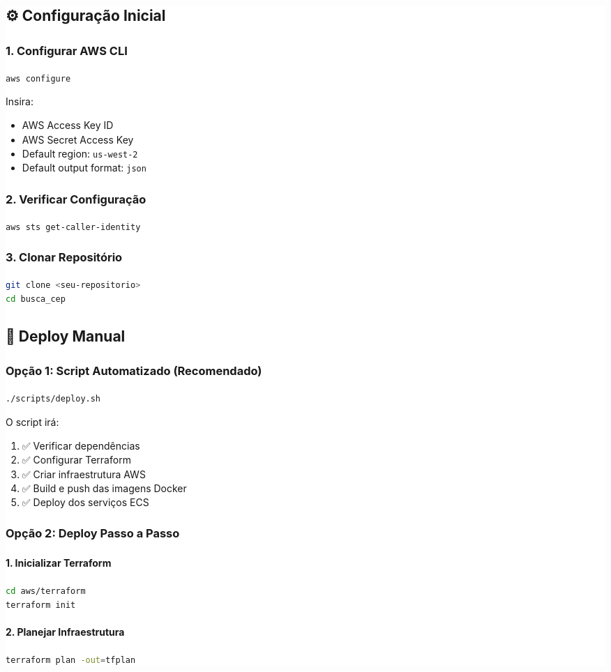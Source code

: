 ## ⚙️ Configuração Inicial

### 1. Configurar AWS CLI

```bash
aws configure
```

Insira:
- AWS Access Key ID
- AWS Secret Access Key  
- Default region: `us-west-2`
- Default output format: `json`

### 2. Verificar Configuração

```bash
aws sts get-caller-identity
```

### 3. Clonar Repositório

```bash
git clone <seu-repositorio>
cd busca_cep
```

## 🚀 Deploy Manual

### Opção 1: Script Automatizado (Recomendado)

```bash
./scripts/deploy.sh
```

O script irá:
1. ✅ Verificar dependências
2. ✅ Configurar Terraform
3. ✅ Criar infraestrutura AWS
4. ✅ Build e push das imagens Docker
5. ✅ Deploy dos serviços ECS

### Opção 2: Deploy Passo a Passo

#### 1. Inicializar Terraform

```bash
cd aws/terraform
terraform init
```

#### 2. Planejar Infraestrutura

```bash
terraform plan -out=tfplan
```
